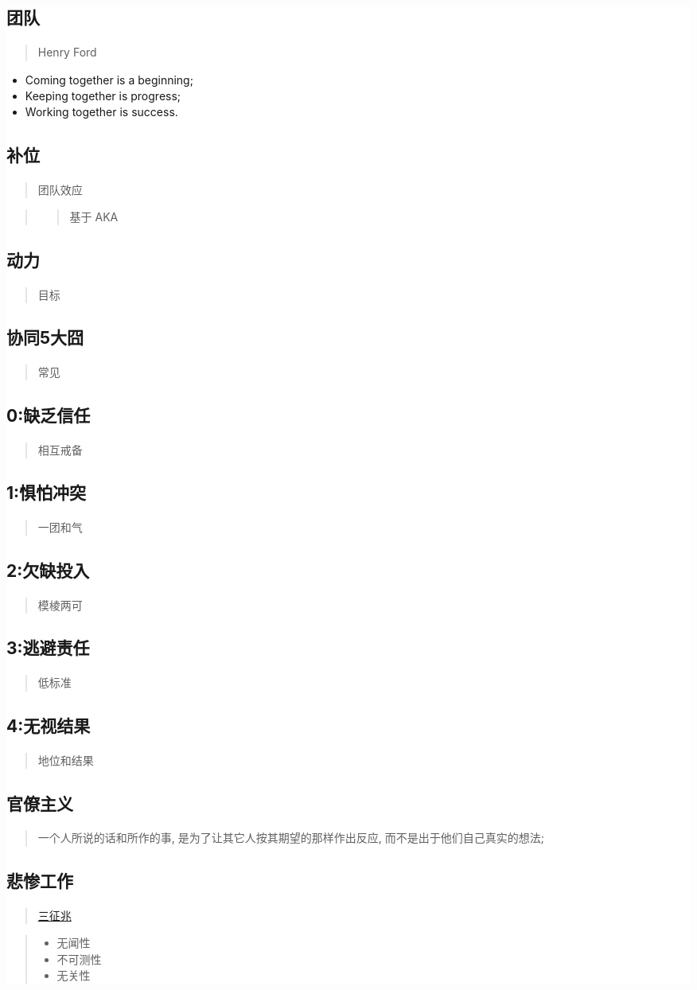 ## 团队
> Henry Ford

- Coming together is a beginning; 
- Keeping together is progress; 
- Working together is success.

## 补位
> 团队效应

>> 基于 AKA

## 动力
> 目标

## 协同5大囧
> 常见

## 0:缺乏信任
> 相互戒备

## 1:惧怕冲突
> 一团和气

## 2:欠缺投入
> 模棱两可

## 3:逃避责任
> 低标准

## 4:无视结果
> 地位和结果

## 官僚主义
> 一个人所说的话和所作的事,
是为了让其它人按其期望的那样作出反应,
而不是出于他们自己真实的想法;

## 悲惨工作
> [三征兆](http://www.amazon.cn/dp/enbk612613)

> - 无闻性
> - 不可测性
> - 无关性
